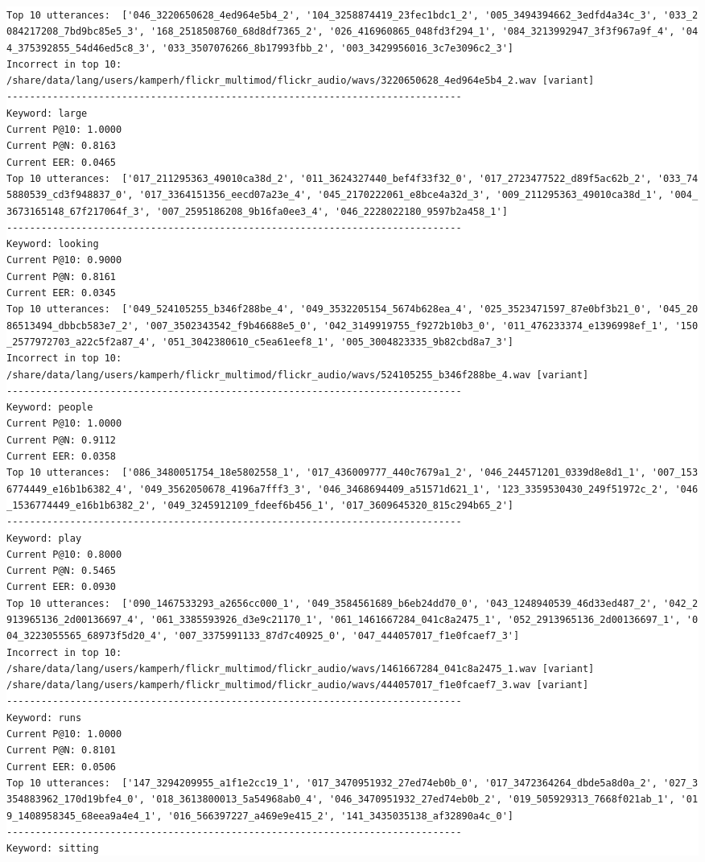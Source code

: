     Top 10 utterances:  ['046_3220650628_4ed964e5b4_2', '104_3258874419_23fec1bdc1_2', '005_3494394662_3edfd4a34c_3', '033_2084217208_7bd9bc85e5_3', '168_2518508760_68d8df7365_2', '026_416960865_048fd3f294_1', '084_3213992947_3f3f967a9f_4', '044_375392855_54d46ed5c8_3', '033_3507076266_8b17993fbb_2', '003_3429956016_3c7e3096c2_3']
    Incorrect in top 10:
    /share/data/lang/users/kamperh/flickr_multimod/flickr_audio/wavs/3220650628_4ed964e5b4_2.wav [variant]
    -------------------------------------------------------------------------------
    Keyword: large
    Current P@10: 1.0000
    Current P@N: 0.8163
    Current EER: 0.0465
    Top 10 utterances:  ['017_211295363_49010ca38d_2', '011_3624327440_bef4f33f32_0', '017_2723477522_d89f5ac62b_2', '033_745880539_cd3f948837_0', '017_3364151356_eecd07a23e_4', '045_2170222061_e8bce4a32d_3', '009_211295363_49010ca38d_1', '004_3673165148_67f217064f_3', '007_2595186208_9b16fa0ee3_4', '046_2228022180_9597b2a458_1']
    -------------------------------------------------------------------------------
    Keyword: looking
    Current P@10: 0.9000
    Current P@N: 0.8161
    Current EER: 0.0345
    Top 10 utterances:  ['049_524105255_b346f288be_4', '049_3532205154_5674b628ea_4', '025_3523471597_87e0bf3b21_0', '045_2086513494_dbbcb583e7_2', '007_3502343542_f9b46688e5_0', '042_3149919755_f9272b10b3_0', '011_476233374_e1396998ef_1', '150_2577972703_a22c5f2a87_4', '051_3042380610_c5ea61eef8_1', '005_3004823335_9b82cbd8a7_3']
    Incorrect in top 10:
    /share/data/lang/users/kamperh/flickr_multimod/flickr_audio/wavs/524105255_b346f288be_4.wav [variant]
    -------------------------------------------------------------------------------
    Keyword: people
    Current P@10: 1.0000
    Current P@N: 0.9112
    Current EER: 0.0358
    Top 10 utterances:  ['086_3480051754_18e5802558_1', '017_436009777_440c7679a1_2', '046_244571201_0339d8e8d1_1', '007_1536774449_e16b1b6382_4', '049_3562050678_4196a7fff3_3', '046_3468694409_a51571d621_1', '123_3359530430_249f51972c_2', '046_1536774449_e16b1b6382_2', '049_3245912109_fdeef6b456_1', '017_3609645320_815c294b65_2']
    -------------------------------------------------------------------------------
    Keyword: play
    Current P@10: 0.8000
    Current P@N: 0.5465
    Current EER: 0.0930
    Top 10 utterances:  ['090_1467533293_a2656cc000_1', '049_3584561689_b6eb24dd70_0', '043_1248940539_46d33ed487_2', '042_2913965136_2d00136697_4', '061_3385593926_d3e9c21170_1', '061_1461667284_041c8a2475_1', '052_2913965136_2d00136697_1', '004_3223055565_68973f5d20_4', '007_3375991133_87d7c40925_0', '047_444057017_f1e0fcaef7_3']
    Incorrect in top 10:
    /share/data/lang/users/kamperh/flickr_multimod/flickr_audio/wavs/1461667284_041c8a2475_1.wav [variant]
    /share/data/lang/users/kamperh/flickr_multimod/flickr_audio/wavs/444057017_f1e0fcaef7_3.wav [variant]
    -------------------------------------------------------------------------------
    Keyword: runs
    Current P@10: 1.0000
    Current P@N: 0.8101
    Current EER: 0.0506
    Top 10 utterances:  ['147_3294209955_a1f1e2cc19_1', '017_3470951932_27ed74eb0b_0', '017_3472364264_dbde5a8d0a_2', '027_3354883962_170d19bfe4_0', '018_3613800013_5a54968ab0_4', '046_3470951932_27ed74eb0b_2', '019_505929313_7668f021ab_1', '019_1408958345_68eea9a4e4_1', '016_566397227_a469e9e415_2', '141_3435035138_af32890a4c_0']
    -------------------------------------------------------------------------------
    Keyword: sitting